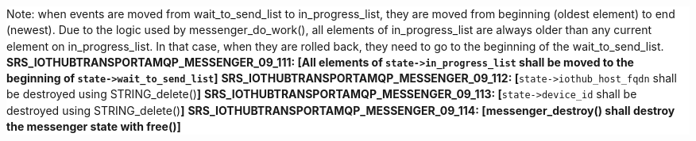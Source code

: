 Note: when events are moved from wait_to_send_list to in_progress_list, they are moved from beginning (oldest element) to end (newest).
Due to the logic used by messenger_do_work(), all elements of in_progress_list are always older than any current element on in_progress_list.
In that case, when they are rolled back, they need to go to the beginning of the wait_to_send_list. 
**SRS_IOTHUBTRANSPORTAMQP_MESSENGER_09_111: [**All elements of `state->in_progress_list` shall be moved to the beginning of `state->wait_to_send_list`**]**
**SRS_IOTHUBTRANSPORTAMQP_MESSENGER_09_112: [**`state->iothub_host_fqdn` shall be destroyed using STRING_delete()**]**
**SRS_IOTHUBTRANSPORTAMQP_MESSENGER_09_113: [**`state->device_id` shall be destroyed using STRING_delete()**]**
**SRS_IOTHUBTRANSPORTAMQP_MESSENGER_09_114: [**messenger_destroy() shall destroy the messenger state with free()**]**
